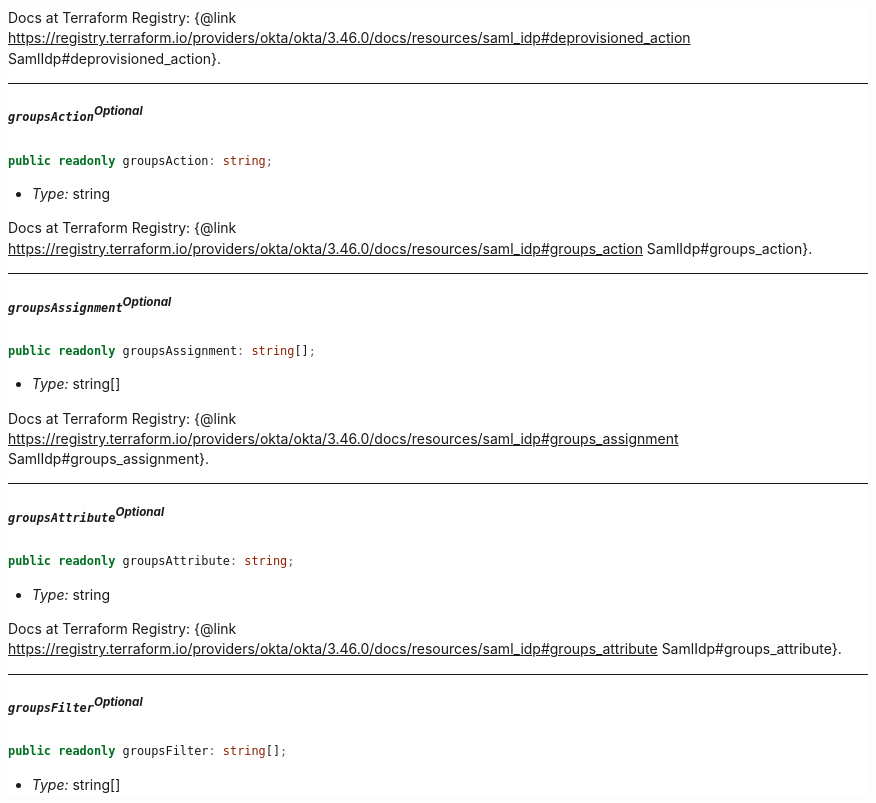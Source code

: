 Docs at Terraform Registry: {@link https://registry.terraform.io/providers/okta/okta/3.46.0/docs/resources/saml_idp#deprovisioned_action SamlIdp#deprovisioned_action}.

---

##### `groupsAction`<sup>Optional</sup> <a name="groupsAction" id="@cdktf/provider-okta.samlIdp.SamlIdpConfig.property.groupsAction"></a>

```typescript
public readonly groupsAction: string;
```

- *Type:* string

Docs at Terraform Registry: {@link https://registry.terraform.io/providers/okta/okta/3.46.0/docs/resources/saml_idp#groups_action SamlIdp#groups_action}.

---

##### `groupsAssignment`<sup>Optional</sup> <a name="groupsAssignment" id="@cdktf/provider-okta.samlIdp.SamlIdpConfig.property.groupsAssignment"></a>

```typescript
public readonly groupsAssignment: string[];
```

- *Type:* string[]

Docs at Terraform Registry: {@link https://registry.terraform.io/providers/okta/okta/3.46.0/docs/resources/saml_idp#groups_assignment SamlIdp#groups_assignment}.

---

##### `groupsAttribute`<sup>Optional</sup> <a name="groupsAttribute" id="@cdktf/provider-okta.samlIdp.SamlIdpConfig.property.groupsAttribute"></a>

```typescript
public readonly groupsAttribute: string;
```

- *Type:* string

Docs at Terraform Registry: {@link https://registry.terraform.io/providers/okta/okta/3.46.0/docs/resources/saml_idp#groups_attribute SamlIdp#groups_attribute}.

---

##### `groupsFilter`<sup>Optional</sup> <a name="groupsFilter" id="@cdktf/provider-okta.samlIdp.SamlIdpConfig.property.groupsFilter"></a>

```typescript
public readonly groupsFilter: string[];
```

- *Type:* string[]
